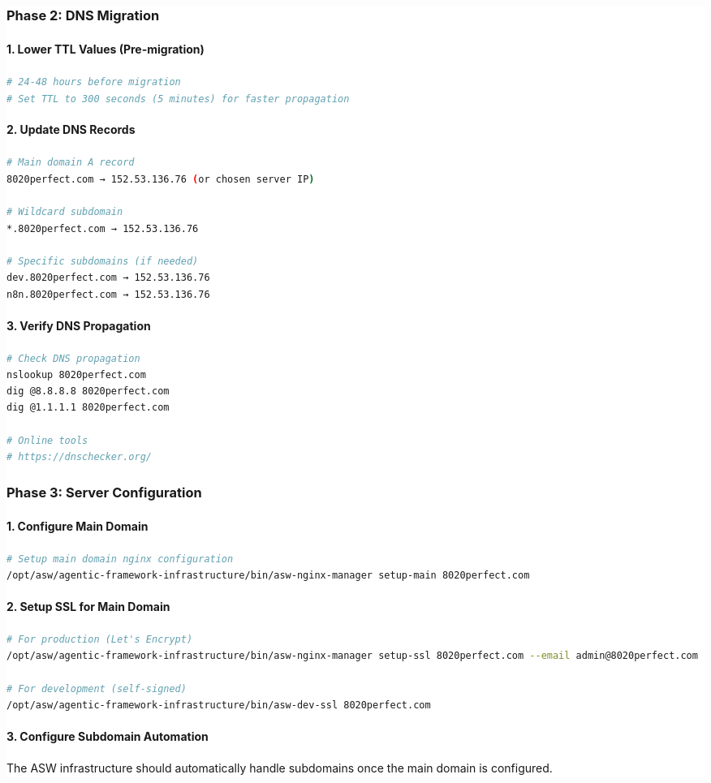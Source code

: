 ### Phase 2: DNS Migration

#### 1. Lower TTL Values (Pre-migration)
```bash
# 24-48 hours before migration
# Set TTL to 300 seconds (5 minutes) for faster propagation
```

#### 2. Update DNS Records
```bash
# Main domain A record
8020perfect.com → 152.53.136.76 (or chosen server IP)

# Wildcard subdomain
*.8020perfect.com → 152.53.136.76

# Specific subdomains (if needed)
dev.8020perfect.com → 152.53.136.76
n8n.8020perfect.com → 152.53.136.76
```

#### 3. Verify DNS Propagation
```bash
# Check DNS propagation
nslookup 8020perfect.com
dig @8.8.8.8 8020perfect.com
dig @1.1.1.1 8020perfect.com

# Online tools
# https://dnschecker.org/
```

### Phase 3: Server Configuration

#### 1. Configure Main Domain
```bash
# Setup main domain nginx configuration
/opt/asw/agentic-framework-infrastructure/bin/asw-nginx-manager setup-main 8020perfect.com
```

#### 2. Setup SSL for Main Domain
```bash
# For production (Let's Encrypt)
/opt/asw/agentic-framework-infrastructure/bin/asw-nginx-manager setup-ssl 8020perfect.com --email admin@8020perfect.com

# For development (self-signed)
/opt/asw/agentic-framework-infrastructure/bin/asw-dev-ssl 8020perfect.com
```

#### 3. Configure Subdomain Automation
The ASW infrastructure should automatically handle subdomains once the main domain is configured.
